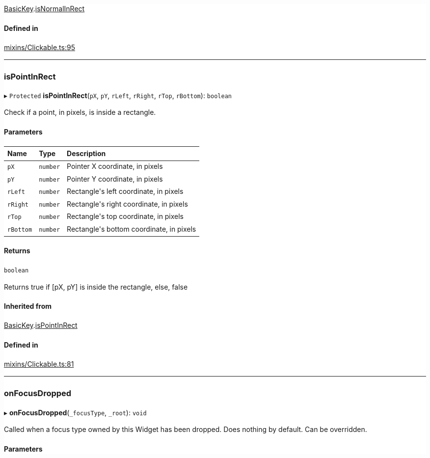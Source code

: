 [BasicKey](basickey.md).[isNormalInRect](basickey.md#isnormalinrect)

#### Defined in

[mixins/Clickable.ts:95](https://github.com/playkostudios/canvas-ui/blob/68aef90/src/mixins/Clickable.ts#L95)

___

### isPointInRect

▸ `Protected` **isPointInRect**(`pX`, `pY`, `rLeft`, `rRight`, `rTop`, `rBottom`): `boolean`

Check if a point, in pixels, is inside a rectangle.

#### Parameters

| Name | Type | Description |
| :------ | :------ | :------ |
| `pX` | `number` | Pointer X coordinate, in pixels |
| `pY` | `number` | Pointer Y coordinate, in pixels |
| `rLeft` | `number` | Rectangle's left coordinate, in pixels |
| `rRight` | `number` | Rectangle's right coordinate, in pixels |
| `rTop` | `number` | Rectangle's top coordinate, in pixels |
| `rBottom` | `number` | Rectangle's bottom coordinate, in pixels |

#### Returns

`boolean`

Returns true if [pX, pY] is inside the rectangle, else, false

#### Inherited from

[BasicKey](basickey.md).[isPointInRect](basickey.md#ispointinrect)

#### Defined in

[mixins/Clickable.ts:81](https://github.com/playkostudios/canvas-ui/blob/68aef90/src/mixins/Clickable.ts#L81)

___

### onFocusDropped

▸ **onFocusDropped**(`_focusType`, `_root`): `void`

Called when a focus type owned by this Widget has been dropped. Does
nothing by default. Can be overridden.

#### Parameters
